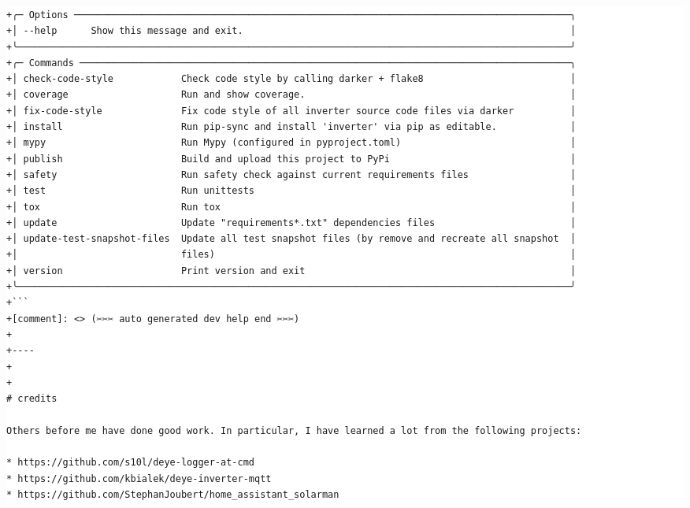  ```
+╭─ Options ────────────────────────────────────────────────────────────────────────────────────────╮
+│ --help      Show this message and exit.                                                          │
+╰──────────────────────────────────────────────────────────────────────────────────────────────────╯
+╭─ Commands ───────────────────────────────────────────────────────────────────────────────────────╮
+│ check-code-style            Check code style by calling darker + flake8                          │
+│ coverage                    Run and show coverage.                                               │
+│ fix-code-style              Fix code style of all inverter source code files via darker          │
+│ install                     Run pip-sync and install 'inverter' via pip as editable.             │
+│ mypy                        Run Mypy (configured in pyproject.toml)                              │
+│ publish                     Build and upload this project to PyPi                                │
+│ safety                      Run safety check against current requirements files                  │
+│ test                        Run unittests                                                        │
+│ tox                         Run tox                                                              │
+│ update                      Update "requirements*.txt" dependencies files                        │
+│ update-test-snapshot-files  Update all test snapshot files (by remove and recreate all snapshot  │
+│                             files)                                                               │
+│ version                     Print version and exit                                               │
+╰──────────────────────────────────────────────────────────────────────────────────────────────────╯
+```
+[comment]: <> (✂✂✂ auto generated dev help end ✂✂✂)
+
+----
+
+
 # credits
 
 Others before me have done good work. In particular, I have learned a lot from the following projects:
 
 * https://github.com/s10l/deye-logger-at-cmd
 * https://github.com/kbialek/deye-inverter-mqtt
 * https://github.com/StephanJoubert/home_assistant_solarman
```


 [comment]: <> (✂✂✂ auto generated main help end ✂✂✂)
 [comment]: <> (✂✂✂ auto generated print-at-commands help start ✂✂✂)
 [comment]: <> (✂✂✂ auto generated main help end ✂✂✂)
 [comment]: <> (✂✂✂ auto generated print-at-commands help start ✂✂✂)
 [comment]: <> (✂✂✂ auto generated main help end ✂✂✂)
 [comment]: <> (✂✂✂ auto generated print-at-commands help start ✂✂✂)